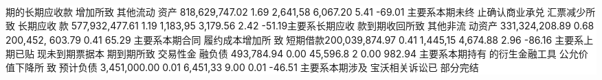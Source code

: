 期的长期应收款
增加所致
其他流动
资产
818,629,747.02
1.69
2,641,58
6,067.20
5.41
-69.01
主要系本期未终
止确认商业承兑
汇票减少所致
长期应收
款
577,932,477.61
1.19
1,183,95
3,179.56
2.42
-51.19主要系长期应收
款到期收回所致
其他非流
动资产
331,324,208.89
0.68
200,452,
603.79
0.41
65.29
主要系本期合同
履约成本增加所
致
短期借款200,039,874.97
0.41
1,445,15
4,674.88
2.96
-86.16
主要系上期已贴
现未到期票据本
期到期所致
交易性金
融负债
493,784.94
0.00
45,596.8
2
0.00
982.94
主要系本期持有
的衍生金融工具
公允价值下降所
致
预计负债
3,451,000.00
0.01
6,451,33
9.00
0.01
-46.51
主要系本期涉及
宝沃相关诉讼已
部分完结